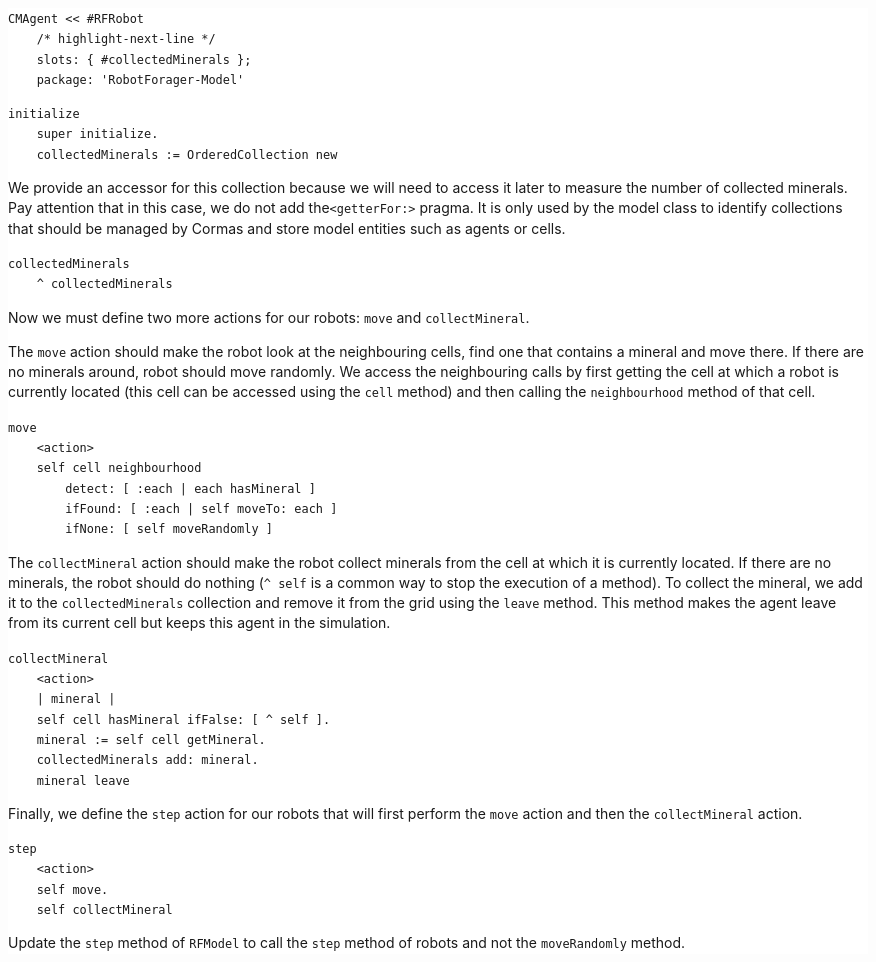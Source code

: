 ```smalltalk
CMAgent << #RFRobot
	/* highlight-next-line */
	slots: { #collectedMinerals };
	package: 'RobotForager-Model'
```
```smalltalk title="RFRobot"
initialize
	super initialize.
	collectedMinerals := OrderedCollection new
```

We provide an accessor for this collection because we will need to access it later to measure the number of collected minerals. Pay attention that in this case, we do not add the`<getterFor:>` pragma. It is only used by the model class to identify collections that should be managed by Cormas and store model entities such as agents or cells.

```smalltalk title="RFRobot"
collectedMinerals
	^ collectedMinerals
```

Now we must define two more actions for our robots: `move` and `collectMineral`.

The `move` action should make the robot look at the neighbouring cells, find one that contains a mineral and move there. If there are no minerals around, robot should move randomly. We access the neighbouring calls by first getting the cell at which a robot is currently located (this cell can be accessed using the `cell` method) and then calling the `neighbourhood` method of that cell.

```smalltalk title="RFRobot"
move
	<action>
	self cell neighbourhood
		detect: [ :each | each hasMineral ]
		ifFound: [ :each | self moveTo: each ]
		ifNone: [ self moveRandomly ]
```
The `collectMineral` action should make the robot collect minerals from the cell at which it is currently located. If there are no minerals, the robot should do nothing (`^ self` is a common way to stop the execution of a method). To collect the mineral, we add it to the `collectedMinerals` collection and remove it from the grid using the `leave` method. This method makes the agent leave from its current cell but keeps this agent in the simulation.

```smalltalk title="RFRobot"
collectMineral
	<action>
	| mineral |
	self cell hasMineral ifFalse: [ ^ self ]. 
	mineral := self cell getMineral.
	collectedMinerals add: mineral.
	mineral leave
```
Finally, we define the `step` action for our robots that will first perform the `move` action and then the `collectMineral` action.

```smalltalk title="RFRobot"
step
	<action>
	self move.
	self collectMineral
```
Update the `step` method of `RFModel` to call the `step` method of robots and not the `moveRandomly` method.
